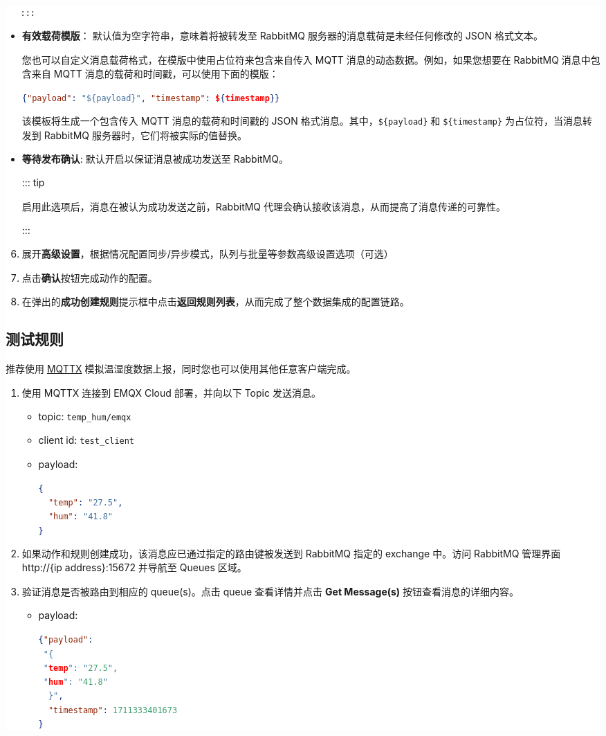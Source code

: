        :::

   - **有效载荷模版**： 默认值为空字符串，意味着将被转发至 RabbitMQ 服务器的消息载荷是未经任何修改的 JSON 格式文本。

     您也可以自定义消息载荷格式，在模版中使用占位符来包含来自传入 MQTT 消息的动态数据。例如，如果您想要在 RabbitMQ 消息中包含来自 MQTT 消息的载荷和时间戳，可以使用下面的模版：

     ```json
     {"payload": "${payload}", "timestamp": ${timestamp}}
     ```

     该模板将生成一个包含传入 MQTT 消息的载荷和时间戳的 JSON 格式消息。其中，`${payload}` 和 `${timestamp}` 为占位符，当消息转发到 RabbitMQ 服务器时，它们将被实际的值替换。

   - **等待发布确认**: 默认开启以保证消息被成功发送至 RabbitMQ。

     ::: tip

     启用此选项后，消息在被认为成功发送之前，RabbitMQ 代理会确认接收该消息，从而提高了消息传递的可靠性。

     :::

6. 展开**高级设置**，根据情况配置同步/异步模式，队列与批量等参数高级设置选项（可选）

7. 点击**确认**按钮完成动作的配置。
8. 在弹出的**成功创建规则**提示框中点击**返回规则列表**，从而完成了整个数据集成的配置链路。

## 测试规则

推荐使用 [MQTTX](https://mqttx.app/) 模拟温湿度数据上报，同时您也可以使用其他任意客户端完成。

1. 使用 MQTTX 连接到 EMQX Cloud 部署，并向以下 Topic 发送消息。

   - topic: `temp_hum/emqx`

   - client id: `test_client`

   - payload:

     ```json
     {
       "temp": "27.5",
       "hum": "41.8"
     }
     ```

2. 如果动作和规则创建成功，该消息应已通过指定的路由键被发送到 RabbitMQ 指定的 exchange 中。访问 RabbitMQ 管理界面 http://{ip address}:15672 并导航至 Queues 区域。

3. 验证消息是否被路由到相应的 queue(s)。点击 queue 查看详情并点击 **Get Message(s)** 按钮查看消息的详细内容。

   - payload:

     ```json
     {"payload":
      "{
      "temp": "27.5",
      "hum": "41.8"
       }",
       "timestamp": 1711333401673
     }
     ```
